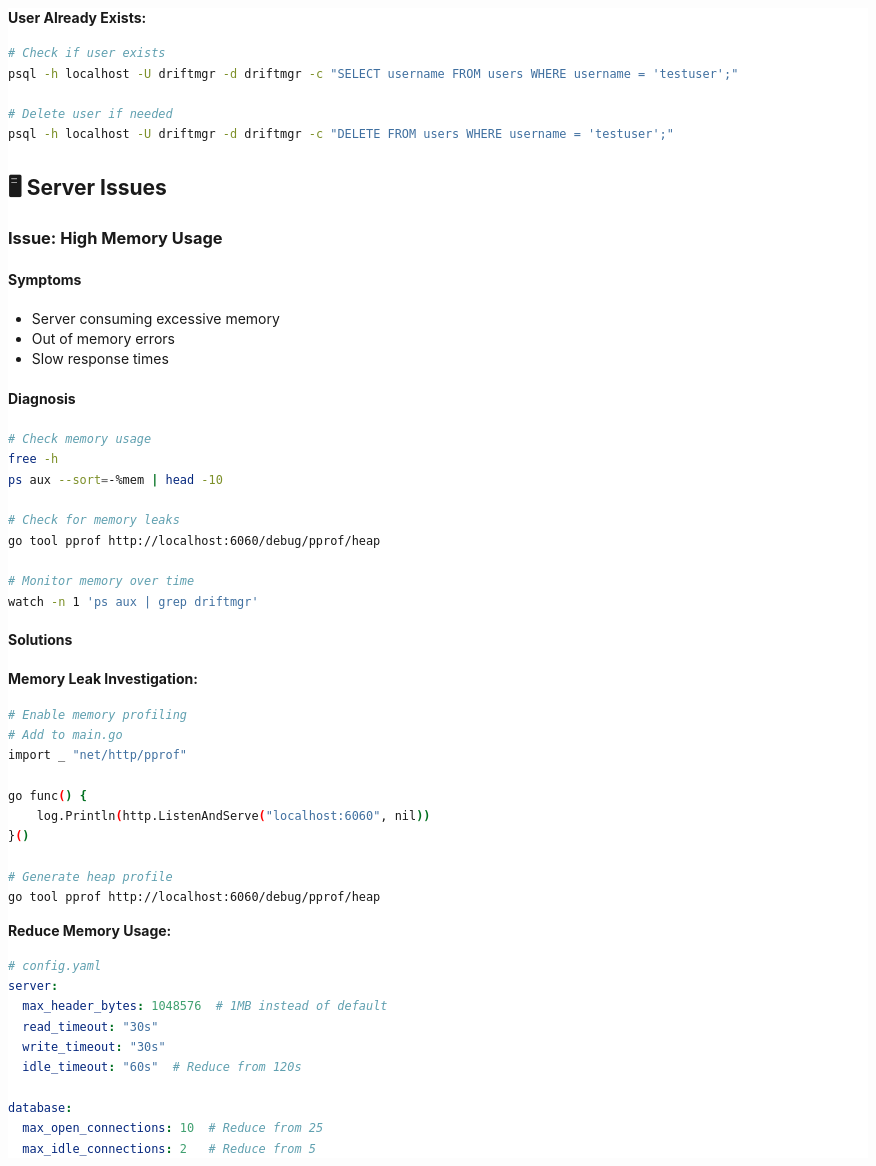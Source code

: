 **User Already Exists:**
```bash
# Check if user exists
psql -h localhost -U driftmgr -d driftmgr -c "SELECT username FROM users WHERE username = 'testuser';"

# Delete user if needed
psql -h localhost -U driftmgr -d driftmgr -c "DELETE FROM users WHERE username = 'testuser';"
```

## 🖥️ Server Issues

### Issue: High Memory Usage

#### Symptoms
- Server consuming excessive memory
- Out of memory errors
- Slow response times

#### Diagnosis
```bash
# Check memory usage
free -h
ps aux --sort=-%mem | head -10

# Check for memory leaks
go tool pprof http://localhost:6060/debug/pprof/heap

# Monitor memory over time
watch -n 1 'ps aux | grep driftmgr'
```

#### Solutions

**Memory Leak Investigation:**
```bash
# Enable memory profiling
# Add to main.go
import _ "net/http/pprof"

go func() {
    log.Println(http.ListenAndServe("localhost:6060", nil))
}()

# Generate heap profile
go tool pprof http://localhost:6060/debug/pprof/heap
```

**Reduce Memory Usage:**
```yaml
# config.yaml
server:
  max_header_bytes: 1048576  # 1MB instead of default
  read_timeout: "30s"
  write_timeout: "30s"
  idle_timeout: "60s"  # Reduce from 120s

database:
  max_open_connections: 10  # Reduce from 25
  max_idle_connections: 2   # Reduce from 5
```
